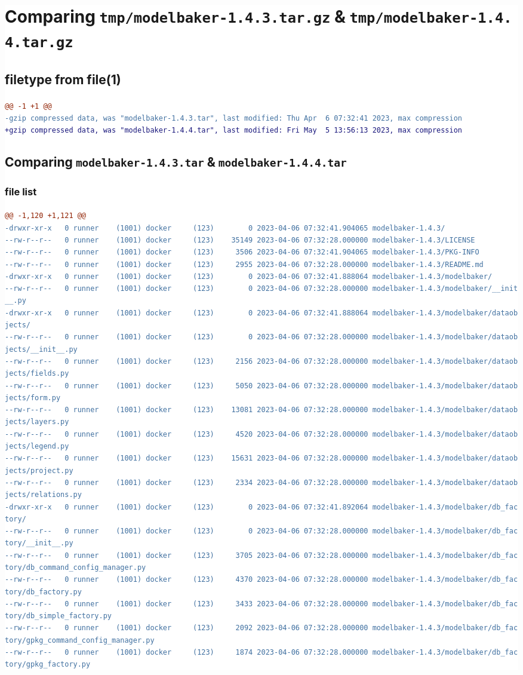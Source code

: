 # Comparing `tmp/modelbaker-1.4.3.tar.gz` & `tmp/modelbaker-1.4.4.tar.gz`

## filetype from file(1)

```diff
@@ -1 +1 @@
-gzip compressed data, was "modelbaker-1.4.3.tar", last modified: Thu Apr  6 07:32:41 2023, max compression
+gzip compressed data, was "modelbaker-1.4.4.tar", last modified: Fri May  5 13:56:13 2023, max compression
```

## Comparing `modelbaker-1.4.3.tar` & `modelbaker-1.4.4.tar`

### file list

```diff
@@ -1,120 +1,121 @@
-drwxr-xr-x   0 runner    (1001) docker     (123)        0 2023-04-06 07:32:41.904065 modelbaker-1.4.3/
--rw-r--r--   0 runner    (1001) docker     (123)    35149 2023-04-06 07:32:28.000000 modelbaker-1.4.3/LICENSE
--rw-r--r--   0 runner    (1001) docker     (123)     3506 2023-04-06 07:32:41.904065 modelbaker-1.4.3/PKG-INFO
--rw-r--r--   0 runner    (1001) docker     (123)     2955 2023-04-06 07:32:28.000000 modelbaker-1.4.3/README.md
-drwxr-xr-x   0 runner    (1001) docker     (123)        0 2023-04-06 07:32:41.888064 modelbaker-1.4.3/modelbaker/
--rw-r--r--   0 runner    (1001) docker     (123)        0 2023-04-06 07:32:28.000000 modelbaker-1.4.3/modelbaker/__init__.py
-drwxr-xr-x   0 runner    (1001) docker     (123)        0 2023-04-06 07:32:41.888064 modelbaker-1.4.3/modelbaker/dataobjects/
--rw-r--r--   0 runner    (1001) docker     (123)        0 2023-04-06 07:32:28.000000 modelbaker-1.4.3/modelbaker/dataobjects/__init__.py
--rw-r--r--   0 runner    (1001) docker     (123)     2156 2023-04-06 07:32:28.000000 modelbaker-1.4.3/modelbaker/dataobjects/fields.py
--rw-r--r--   0 runner    (1001) docker     (123)     5050 2023-04-06 07:32:28.000000 modelbaker-1.4.3/modelbaker/dataobjects/form.py
--rw-r--r--   0 runner    (1001) docker     (123)    13081 2023-04-06 07:32:28.000000 modelbaker-1.4.3/modelbaker/dataobjects/layers.py
--rw-r--r--   0 runner    (1001) docker     (123)     4520 2023-04-06 07:32:28.000000 modelbaker-1.4.3/modelbaker/dataobjects/legend.py
--rw-r--r--   0 runner    (1001) docker     (123)    15631 2023-04-06 07:32:28.000000 modelbaker-1.4.3/modelbaker/dataobjects/project.py
--rw-r--r--   0 runner    (1001) docker     (123)     2334 2023-04-06 07:32:28.000000 modelbaker-1.4.3/modelbaker/dataobjects/relations.py
-drwxr-xr-x   0 runner    (1001) docker     (123)        0 2023-04-06 07:32:41.892064 modelbaker-1.4.3/modelbaker/db_factory/
--rw-r--r--   0 runner    (1001) docker     (123)        0 2023-04-06 07:32:28.000000 modelbaker-1.4.3/modelbaker/db_factory/__init__.py
--rw-r--r--   0 runner    (1001) docker     (123)     3705 2023-04-06 07:32:28.000000 modelbaker-1.4.3/modelbaker/db_factory/db_command_config_manager.py
--rw-r--r--   0 runner    (1001) docker     (123)     4370 2023-04-06 07:32:28.000000 modelbaker-1.4.3/modelbaker/db_factory/db_factory.py
--rw-r--r--   0 runner    (1001) docker     (123)     3433 2023-04-06 07:32:28.000000 modelbaker-1.4.3/modelbaker/db_factory/db_simple_factory.py
--rw-r--r--   0 runner    (1001) docker     (123)     2092 2023-04-06 07:32:28.000000 modelbaker-1.4.3/modelbaker/db_factory/gpkg_command_config_manager.py
--rw-r--r--   0 runner    (1001) docker     (123)     1874 2023-04-06 07:32:28.000000 modelbaker-1.4.3/modelbaker/db_factory/gpkg_factory.py
```